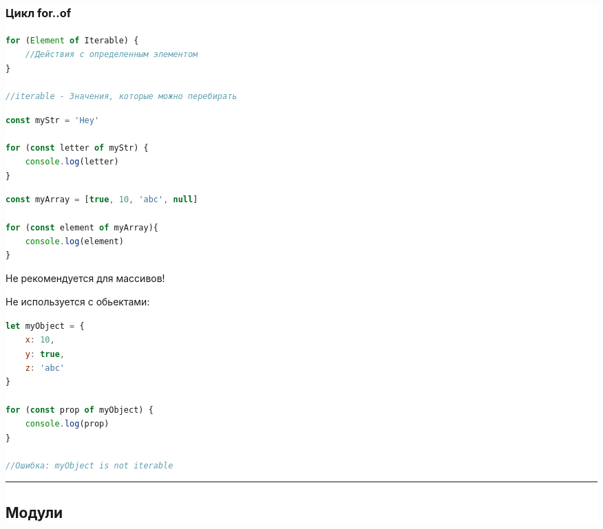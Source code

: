 ### Цикл for..of

```jsx
for (Element of Iterable) {
	//Действия с определенным элементом
}

//iterable - Значения, которые можно перебирать
```

```jsx
const myStr = 'Hey'

for (const letter of myStr) {
	console.log(letter)
}
```

```jsx
const myArray = [true, 10, 'abc', null] 

for (const element of myArray){
	console.log(element)
}
```

Не рекомендуется для массивов!

Не используется с обьектами:

```jsx
let myObject = {
	x: 10,
	y: true,
	z: 'abc'
}

for (const prop of myObject) {
	console.log(prop)
}

//Ошибка: myObject is not iterable
```

---

## Модули
